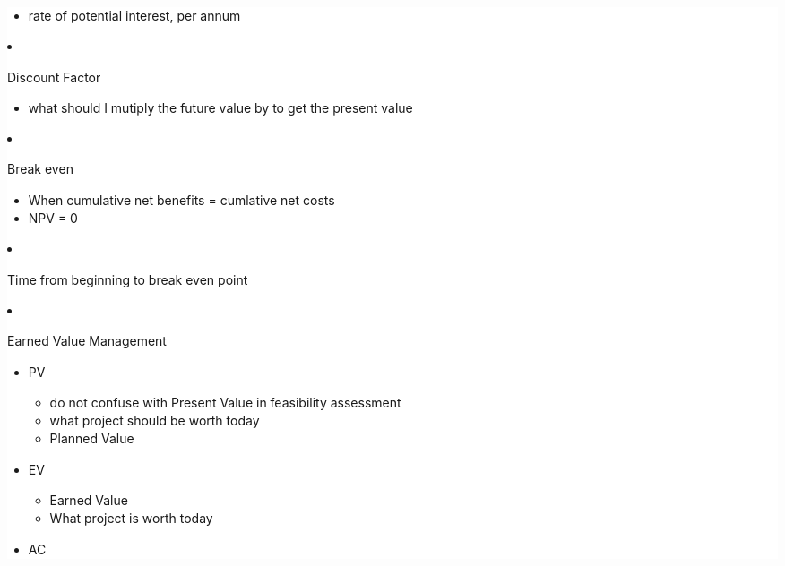 <ul>
<li>rate of potential interest, per annum</li>
</ul>
</li>

<li>
<p>Discount Factor</p>

<ul>
<li>what should I mutiply the future value by to get the present value</li>
</ul>
</li>

<li>
<p>Break even</p>

<ul>
<li>When cumulative net benefits = cumlative net costs</li>

<li>NPV = 0</li>
</ul>
</li>

<li>
<p>Time from beginning to break even point</p>
</li>
</ul>
</li>

<li>
<p>Earned Value Management</p>

<ul>
<li>
<p>PV</p>

<ul>
<li>do not confuse with Present Value in feasibility assessment</li>

<li>what project should be worth today</li>

<li>Planned Value</li>
</ul>
</li>

<li>
<p>EV</p>

<ul>
<li>Earned Value</li>

<li>What project is worth today</li>
</ul>
</li>

<li>
<p>AC</p>
